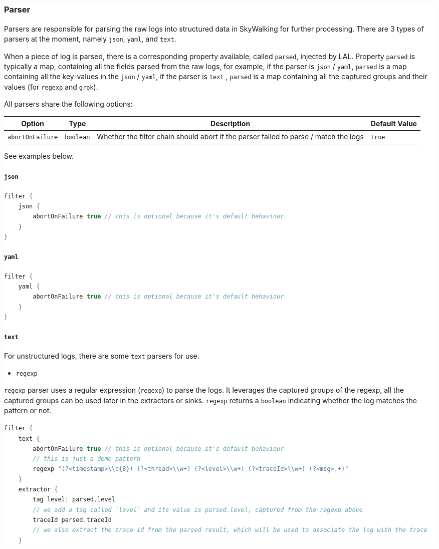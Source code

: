 ### Parser

Parsers are responsible for parsing the raw logs into structured data in SkyWalking for further processing. There are 3
types of parsers at the moment, namely `json`, `yaml`, and `text`.

When a piece of log is parsed, there is a corresponding property available, called `parsed`, injected by LAL.
Property `parsed` is typically a map, containing all the fields parsed from the raw logs, for example, if the parser
is `json` / `yaml`, `parsed` is a map containing all the key-values in the `json` / `yaml`, if the parser is `text`
, `parsed` is a map containing all the captured groups and their values (for `regexp` and `grok`).

All parsers share the following options:

| Option | Type | Description | Default Value |
| ------ | ---- | ----------- | ------------- |
| `abortOnFailure` | `boolean` | Whether the filter chain should abort if the parser failed to parse / match the logs | `true` |

See examples below.

#### `json`

```groovy
filter {
    json {
        abortOnFailure true // this is optional because it's default behaviour
    }
}
```

#### `yaml`

```groovy
filter {
    yaml {
        abortOnFailure true // this is optional because it's default behaviour
    }
}
```

#### `text`

For unstructured logs, there are some `text` parsers for use.

- `regexp`

`regexp` parser uses a regular expression (`regexp`) to parse the logs. It leverages the captured groups of the regexp,
all the captured groups can be used later in the extractors or sinks.
`regexp` returns a `boolean` indicating whether the log matches the pattern or not.

```groovy
filter {
    text {
        abortOnFailure true // this is optional because it's default behaviour
        // this is just a demo pattern
        regexp "(?<timestamp>\\d{8}) (?<thread>\\w+) (?<level>\\w+) (?<traceId>\\w+) (?<msg>.+)"
    }
    extractor {
        tag level: parsed.level
        // we add a tag called `level` and its value is parsed.level, captured from the regexp above
        traceId parsed.traceId
        // we also extract the trace id from the parsed result, which will be used to associate the log with the trace
    }
```